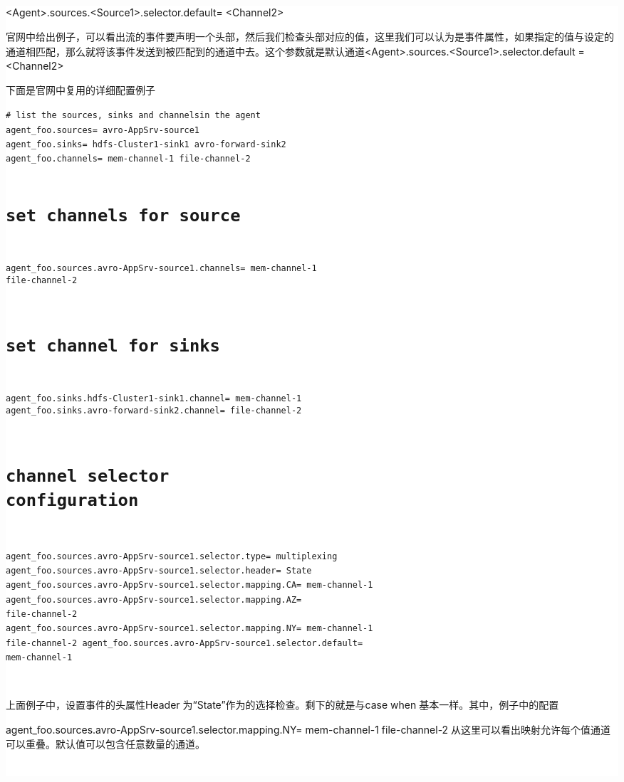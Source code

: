 &lt;Agent&gt;.sources.&lt;Source1&gt;.selector.default= &lt;Channel2&gt;</code></pre><br><p>官网中给出例子，可以看出流的事件要声明一个头部，然后我们检查头部对应的值，这里我们可以认为是事件属性，如果指定的值与设定的通道相匹配，那么就将该事件发送到被匹配到的通道中去。这个参数就是默认通道&lt;Agent&gt;.sources.&lt;Source1&gt;.selector.default =&lt;Channel2&gt;</p>
<p>下面是官网中复用的详细配置例子</p>
<p></p><pre><code class="language-html"># list the sources, sinks and channelsin the agent
agent_foo.sources= avro-AppSrv-source1
agent_foo.sinks= hdfs-Cluster1-sink1 avro-forward-sink2
agent_foo.channels= mem-channel-1 file-channel-2
 
# set channels for source
agent_foo.sources.avro-AppSrv-source1.channels= mem-channel-1 file-channel-2
 
# set channel for sinks
agent_foo.sinks.hdfs-Cluster1-sink1.channel= mem-channel-1
agent_foo.sinks.avro-forward-sink2.channel= file-channel-2
 
# channel selector configuration
agent_foo.sources.avro-AppSrv-source1.selector.type= multiplexing
agent_foo.sources.avro-AppSrv-source1.selector.header= State
agent_foo.sources.avro-AppSrv-source1.selector.mapping.CA= mem-channel-1
agent_foo.sources.avro-AppSrv-source1.selector.mapping.AZ= file-channel-2
agent_foo.sources.avro-AppSrv-source1.selector.mapping.NY= mem-channel-1 file-channel-2
agent_foo.sources.avro-AppSrv-source1.selector.default= mem-channel-1</code></pre><br><p>上面例子中，设置事件的头属性Header 为“State”作为的选择检查。剩下的就是与case when 基本一样。其中，例子中的配置</p>
<p>agent_foo.sources.avro-AppSrv-source1.selector.mapping.NY= mem-channel-1 file-channel-2 从这里可以看出映射允许每个值通道可以重叠。默认值可以包含任意数量的通道。</p>
<br>            </div>
                </div>